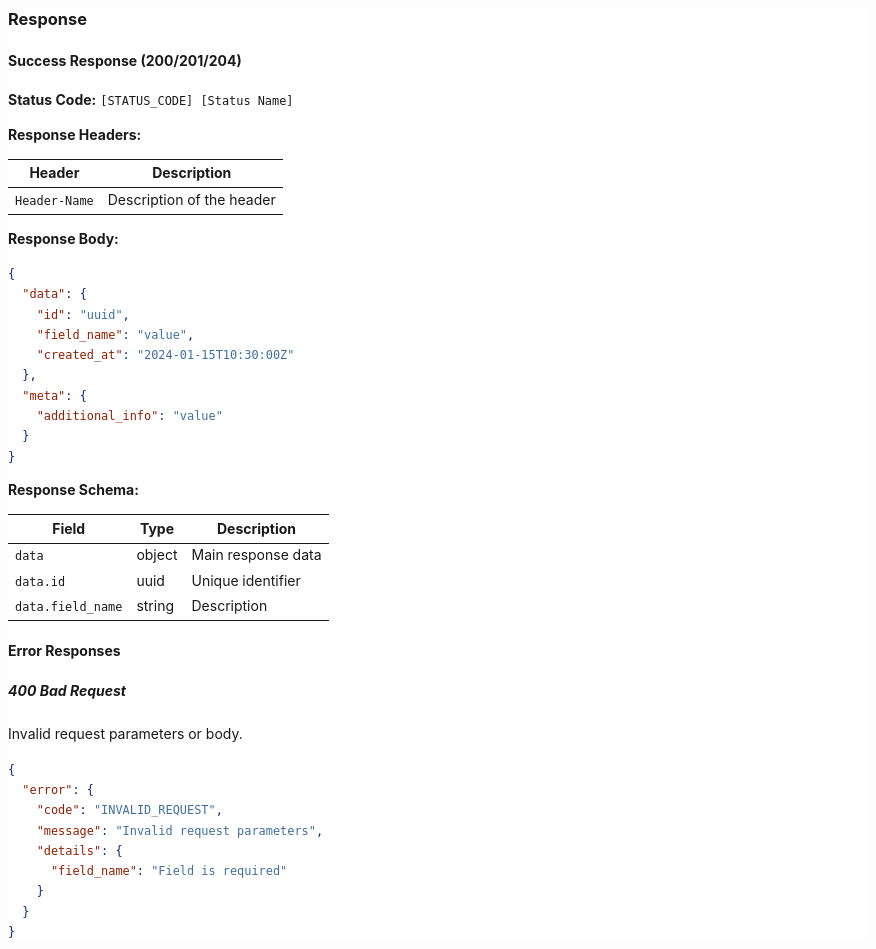 ### Response

#### Success Response (200/201/204)

**Status Code:** `[STATUS_CODE] [Status Name]`

**Response Headers:**

| Header | Description |
|--------|-------------|
| `Header-Name` | Description of the header |

**Response Body:**

```json
{
  "data": {
    "id": "uuid",
    "field_name": "value",
    "created_at": "2024-01-15T10:30:00Z"
  },
  "meta": {
    "additional_info": "value"
  }
}
```

**Response Schema:**

| Field | Type | Description |
|-------|------|-------------|
| `data` | object | Main response data |
| `data.id` | uuid | Unique identifier |
| `data.field_name` | string | Description |

#### Error Responses

##### 400 Bad Request

Invalid request parameters or body.

```json
{
  "error": {
    "code": "INVALID_REQUEST",
    "message": "Invalid request parameters",
    "details": {
      "field_name": "Field is required"
    }
  }
}
```

